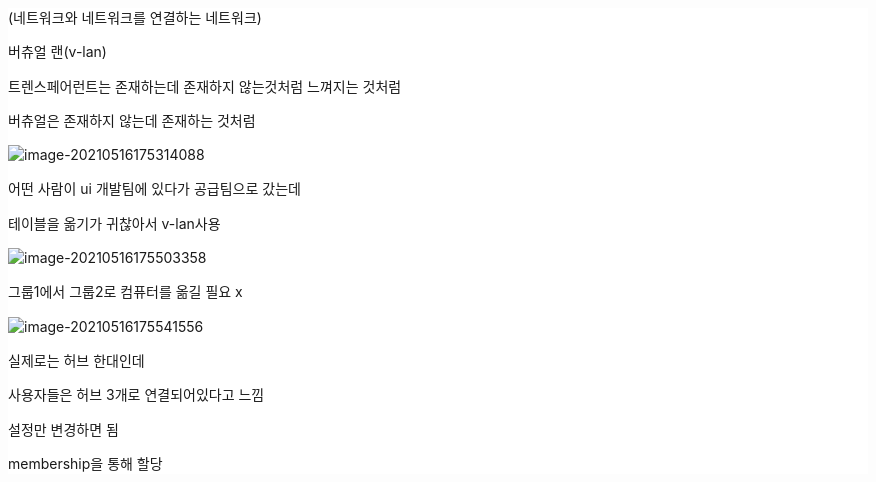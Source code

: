 (네트워크와 네트워크를 연결하는 네트워크)



버츄얼 랜(v-lan)

트렌스페어런트는 존재하는데 존재하지 않는것처럼 느껴지는 것처럼

버츄얼은 존재하지 않는데 존재하는 것처럼

![image-20210516175314088](C:\Users\na0i\AppData\Roaming\Typora\typora-user-images\image-20210516175314088.png)

어떤 사람이 ui 개발팀에 있다가 공급팀으로 갔는데

테이블을 옮기가 귀찮아서 v-lan사용

![image-20210516175503358](C:\Users\na0i\AppData\Roaming\Typora\typora-user-images\image-20210516175503358.png)

그룹1에서 그룹2로 컴퓨터를 옮길 필요 x



![image-20210516175541556](C:\Users\na0i\AppData\Roaming\Typora\typora-user-images\image-20210516175541556.png)

실제로는 허브 한대인데

사용자들은 허브 3개로 연결되어있다고 느낌

설정만 변경하면 됨

membership을 통해 할당